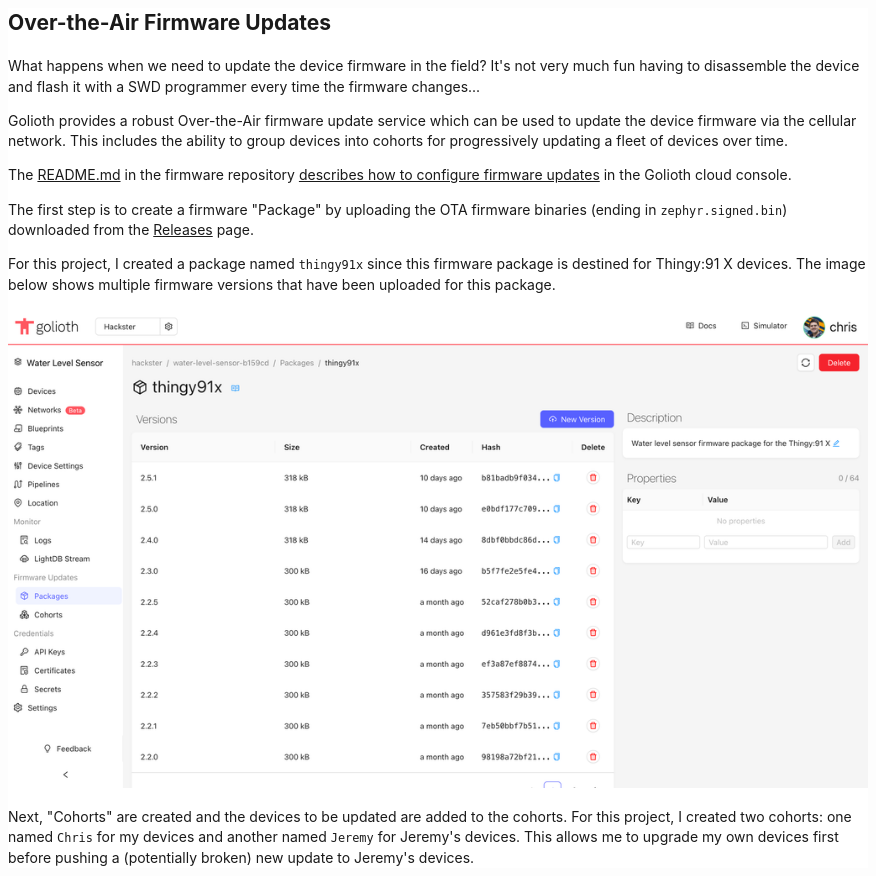## Over-the-Air Firmware Updates

What happens when we need to update the device firmware in the field? It's not very much fun having to disassemble the device and flash it with a SWD programmer every time the firmware changes...

Golioth provides a robust Over-the-Air firmware update service which can be used to update the device firmware via the cellular network. This includes the ability to group devices into cohorts for progressively updating a fleet of devices over time.

The [README.md](https://github.com/cgnd/hackster-water-level-sensor/blob/main/README.md) in the firmware repository [describes how to configure firmware updates](https://github.com/cgnd/hackster-water-level-sensor/tree/main?tab=readme-ov-file#ota-firmware-update) in the Golioth cloud console.

The first step is to create a firmware "Package" by uploading the OTA firmware binaries (ending in `zephyr.signed.bin`) downloaded from the [Releases](https://github.com/cgnd/hackster-water-level-sensor/releases) page.

For this project, I created a package named `thingy91x` since this firmware package is destined for Thingy:91 X devices. The image below shows multiple firmware versions that have been uploaded for this package.

![golioth_ota_package.png](assets/golioth_ota_package.png)

Next, "Cohorts" are created and the devices to be updated are added to the cohorts. For this project, I created two cohorts: one named `Chris` for my devices and another named `Jeremy` for Jeremy's devices. This allows me to upgrade my own devices first before pushing a (potentially broken) new update to Jeremy's devices.
